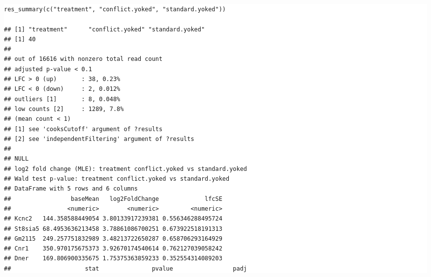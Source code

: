     res_summary(c("treatment", "conflict.yoked", "standard.yoked"))

    ## [1] "treatment"      "conflict.yoked" "standard.yoked"
    ## [1] 40
    ## 
    ## out of 16616 with nonzero total read count
    ## adjusted p-value < 0.1
    ## LFC > 0 (up)       : 38, 0.23%
    ## LFC < 0 (down)     : 2, 0.012%
    ## outliers [1]       : 8, 0.048%
    ## low counts [2]     : 1289, 7.8%
    ## (mean count < 1)
    ## [1] see 'cooksCutoff' argument of ?results
    ## [2] see 'independentFiltering' argument of ?results
    ## 
    ## NULL
    ## log2 fold change (MLE): treatment conflict.yoked vs standard.yoked 
    ## Wald test p-value: treatment conflict.yoked vs standard.yoked 
    ## DataFrame with 5 rows and 6 columns
    ##                 baseMean   log2FoldChange             lfcSE
    ##                <numeric>        <numeric>         <numeric>
    ## Kcnc2   144.358588449054 3.80133917239381 0.556346288495724
    ## St8sia5 68.4953636213458 3.78861086700251 0.673922518191313
    ## Gm2115  249.257751832989 3.48213722650287 0.658706293164929
    ## Cnr1    350.970175675373 3.92670174540614 0.762127039058242
    ## Dner    169.806900335675 1.75375363859233 0.352554314089203
    ##                     stat               pvalue                 padj